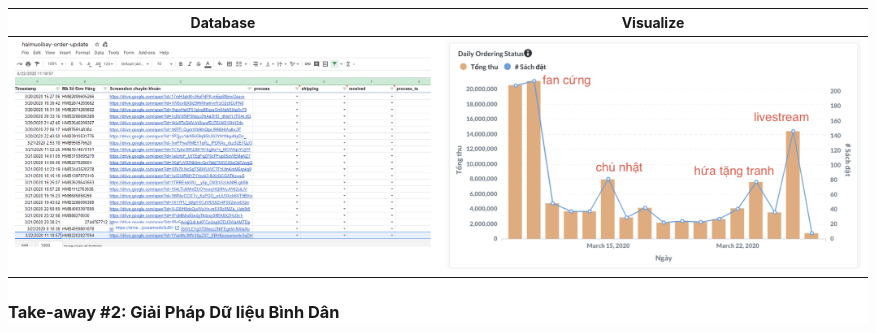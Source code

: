 Database            |  Visualize
:-------------------------:|:-------------------------:
![](../../.gitbook/assets/1_1_image_8.png)  |  ![](../../.gitbook/assets/1_1_image_9.png)

### Take-away #2: Giải Pháp Dữ liệu Bình Dân
